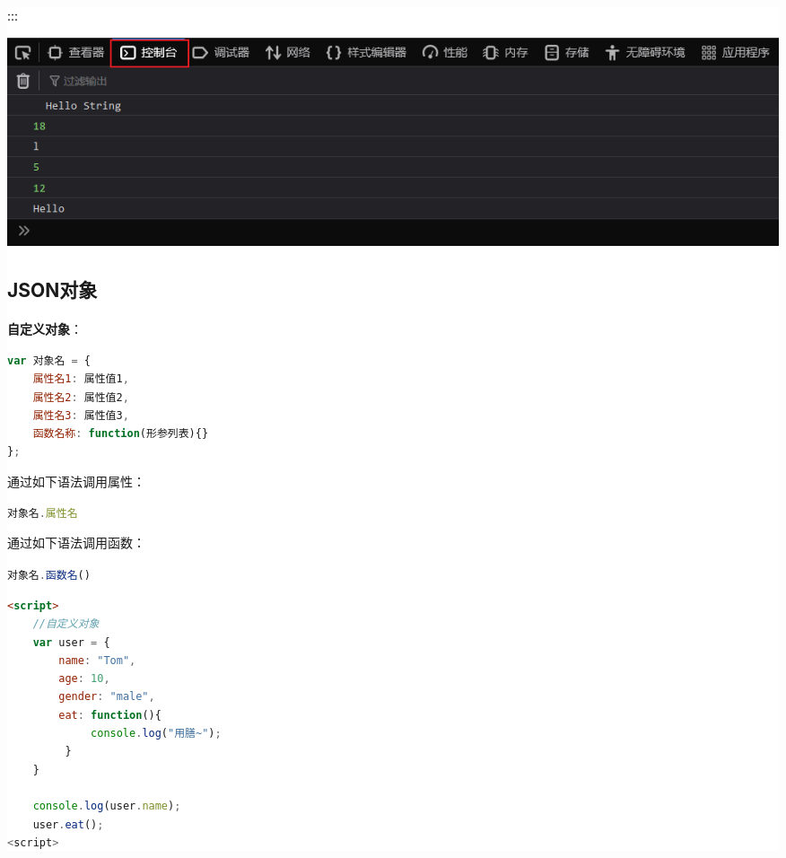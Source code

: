 ```html
```

:::

![1668595450181](./assets/1668595450181.png)

## JSON对象

**自定义对象**：

```js
var 对象名 = {
    属性名1: 属性值1, 
    属性名2: 属性值2,
    属性名3: 属性值3,
    函数名称: function(形参列表){}
};

```

通过如下语法调用属性：

```js
对象名.属性名
```

通过如下语法调用函数：

```js
对象名.函数名()
```

```html
<script>
    //自定义对象
    var user = {
        name: "Tom",
        age: 10,
        gender: "male",
        eat: function(){
             console.log("用膳~");
         }
    }

    console.log(user.name);
    user.eat();
<script>
```

